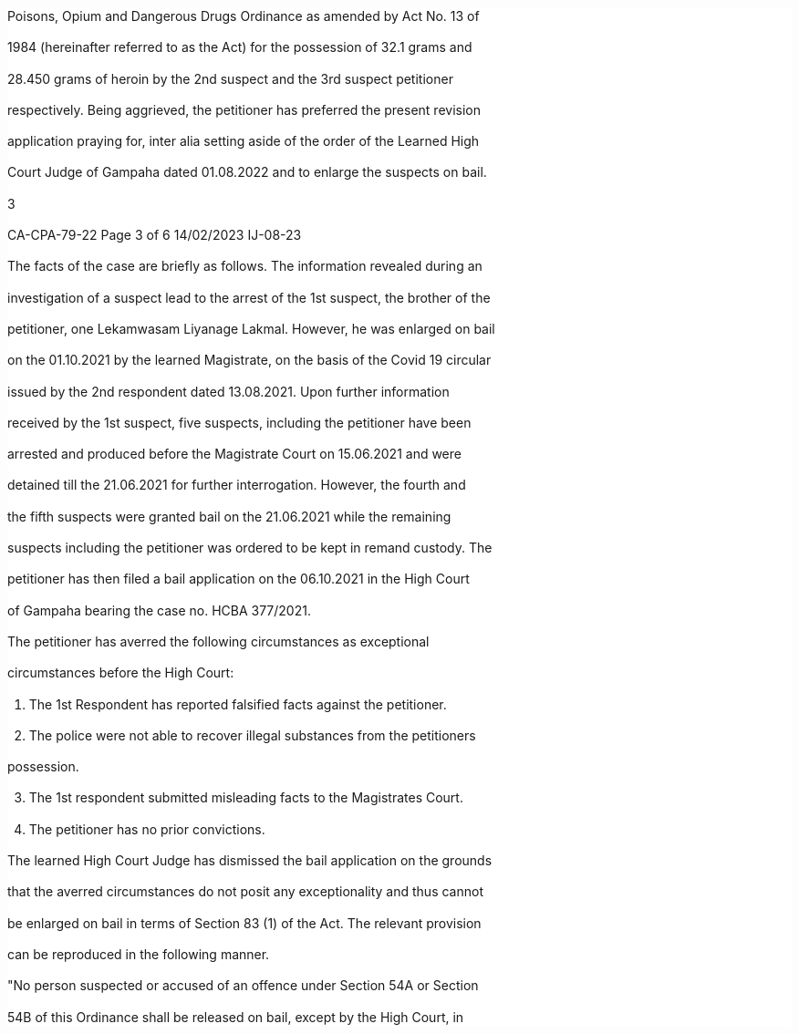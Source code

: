 Poisons, Opium and Dangerous Drugs Ordinance as amended by Act No. 13 of

1984 (hereinafter referred to as the Act) for the possession of 32.1 grams and

28.450 grams of heroin by the 2nd suspect and the 3rd suspect petitioner

respectively. Being aggrieved, the petitioner has preferred the present revision

application praying for, inter alia setting aside of the order of the Learned High

Court Judge of Gampaha dated 01.08.2022 and to enlarge the suspects on bail.

3

CA-CPA-79-22 Page 3 of 6 14/02/2023 IJ-08-23

The facts of the case are briefly as follows. The information revealed during an

investigation of a suspect lead to the arrest of the 1st suspect, the brother of the

petitioner, one Lekamwasam Liyanage Lakmal. However, he was enlarged on bail

on the 01.10.2021 by the learned Magistrate, on the basis of the Covid 19 circular

issued by the 2nd respondent dated 13.08.2021. Upon further information

received by the 1st suspect, five suspects, including the petitioner have been

arrested and produced before the Magistrate Court on 15.06.2021 and were

detained till the 21.06.2021 for further interrogation. However, the fourth and

the fifth suspects were granted bail on the 21.06.2021 while the remaining

suspects including the petitioner was ordered to be kept in remand custody. The

petitioner has then filed a bail application on the 06.10.2021 in the High Court

of Gampaha bearing the case no. HCBA 377/2021.

The petitioner has averred the following circumstances as exceptional

circumstances before the High Court:

1. The 1st Respondent has reported falsified facts against the petitioner.

2. The police were not able to recover illegal substances from the petitioners

possession.

3. The 1st respondent submitted misleading facts to the Magistrates Court.

4. The petitioner has no prior convictions.

The learned High Court Judge has dismissed the bail application on the grounds

that the averred circumstances do not posit any exceptionality and thus cannot

be enlarged on bail in terms of Section 83 (1) of the Act. The relevant provision

can be reproduced in the following manner.

"No person suspected or accused of an offence under Section 54A or Section

54B of this Ordinance shall be released on bail, except by the High Court, in
